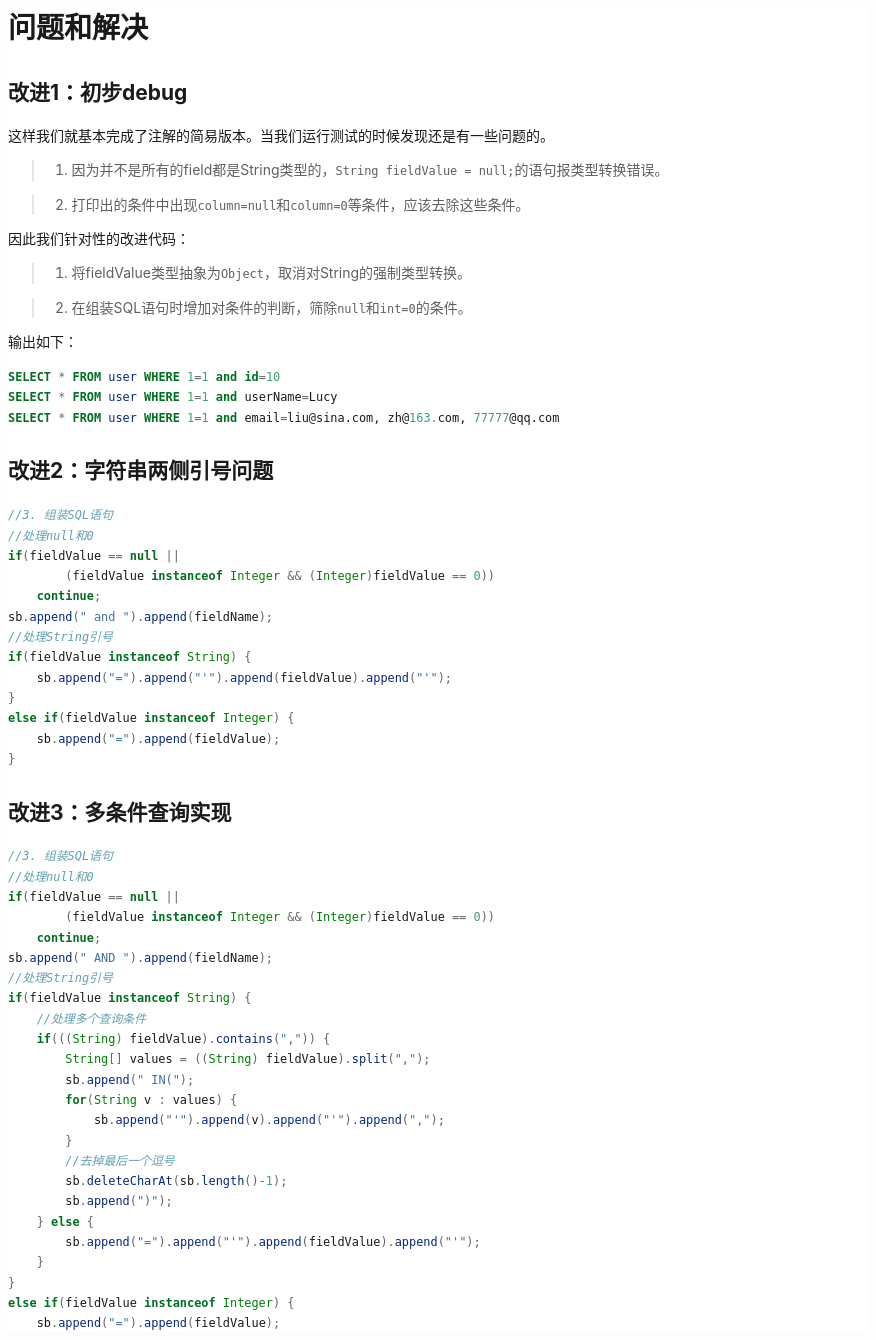 # 问题和解决
## 改进1：初步debug
这样我们就基本完成了注解的简易版本。当我们运行测试的时候发现还是有一些问题的。
> 1. 因为并不是所有的field都是String类型的，`String fieldValue = null;`的语句报类型转换错误。

> 2. 打印出的条件中出现`column=null`和`column=0`等条件，应该去除这些条件。

因此我们针对性的改进代码：
> 1. 将fieldValue类型抽象为`Object`，取消对String的强制类型转换。

> 2. 在组装SQL语句时增加对条件的判断，筛除`null`和`int=0`的条件。

输出如下：
```sql
SELECT * FROM user WHERE 1=1 and id=10
SELECT * FROM user WHERE 1=1 and userName=Lucy
SELECT * FROM user WHERE 1=1 and email=liu@sina.com, zh@163.com, 77777@qq.com
```

## 改进2：字符串两侧引号问题
```java
//3. 组装SQL语句
//处理null和0
if(fieldValue == null ||
		(fieldValue instanceof Integer && (Integer)fieldValue == 0))
    continue;
sb.append(" and ").append(fieldName);
//处理String引号
if(fieldValue instanceof String) {
	sb.append("=").append("'").append(fieldValue).append("'");
}
else if(fieldValue instanceof Integer) {
    sb.append("=").append(fieldValue);
}
```

## 改进3：多条件查询实现
```java
//3. 组装SQL语句
//处理null和0
if(fieldValue == null ||
        (fieldValue instanceof Integer && (Integer)fieldValue == 0))
    continue;
sb.append(" AND ").append(fieldName);
//处理String引号
if(fieldValue instanceof String) {
    //处理多个查询条件
    if(((String) fieldValue).contains(",")) {
        String[] values = ((String) fieldValue).split(",");
        sb.append(" IN(");
        for(String v : values) {
            sb.append("'").append(v).append("'").append(",");
        }
        //去掉最后一个逗号
        sb.deleteCharAt(sb.length()-1);
        sb.append(")");
    } else {
        sb.append("=").append("'").append(fieldValue).append("'");
    }
}
else if(fieldValue instanceof Integer) {
    sb.append("=").append(fieldValue);
```